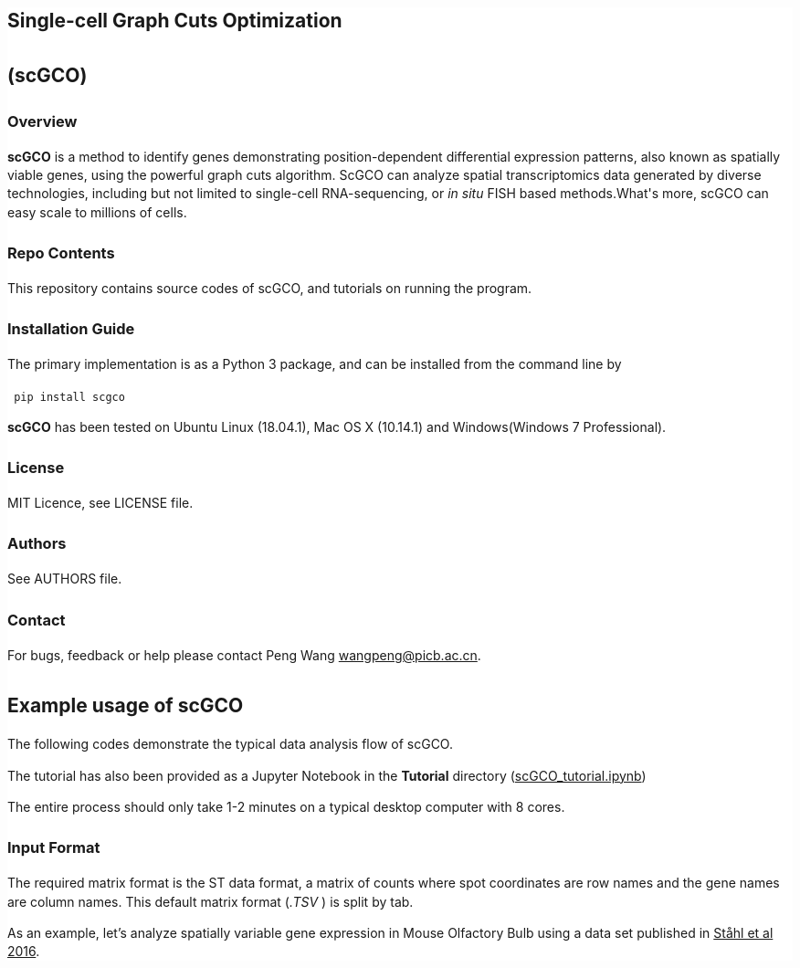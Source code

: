 ## Single-cell Graph Cuts Optimization   

## **(scGCO)**

### Overview

**scGCO** is a method to identify genes demonstrating position-dependent differential expression patterns, also known as spatially viable genes, using the powerful graph cuts algorithm. ScGCO can analyze spatial transcriptomics data generated by diverse technologies, including but not limited to single-cell RNA-sequencing, or *in situ* FISH based methods.What's more, scGCO can easy scale to millions of cells.

### Repo Contents

This repository contains source codes of scGCO, and tutorials on running the program.


### Installation Guide

The primary implementation is as a Python 3 package, and can be installed from the command line by

```python
 pip install scgco
```

**scGCO** has been tested on Ubuntu Linux (18.04.1), Mac OS X (10.14.1) and Windows(Windows 7 Professional).

### License
MIT Licence, see LICENSE file.


###  Authors
See AUTHORS file.

### Contact
For bugs, feedback or help please contact Peng Wang <wangpeng@picb.ac.cn>.

## Example usage of scGCO

The following codes demonstrate the typical data analysis flow of scGCO.

The tutorial has also been provided as a Jupyter Notebook in the **Tutorial** directory ([scGCO_tutorial.ipynb](/code/Tutorial/scGCO_tutorial.ipynb))

The entire process should only take 1-2 minutes on a typical desktop computer with 8 cores.

### Input Format
The required matrix format is the ST data format, a matrix of counts where spot coordinates are row names and the gene names are column names. This default matrix format (*.TSV* ) is split by tab.


As an example, let’s analyze spatially variable gene expression in Mouse Olfactory Bulb using a data set published in [Ståhl et al 2016](http://science.sciencemag.org/content/353/6294/78). 
